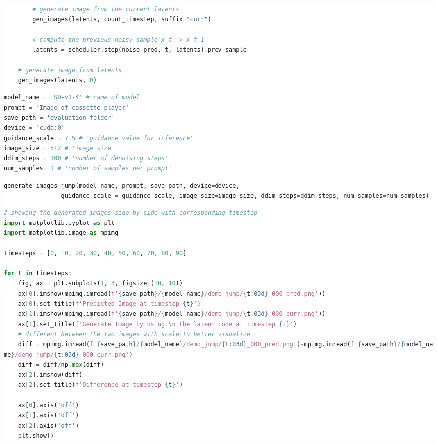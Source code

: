 ```python
        # generate image from the current latents
        gen_images(latents, count_timestep, suffix="curr")

        # compute the previous noisy sample x_t -> x_t-1
        latents = scheduler.step(noise_pred, t, latents).prev_sample

    # generate image from latents
    gen_images(latents, 0)
```


```python
model_name = 'SD-v1-4' # name of model
prompt = 'Image of cassette player'
save_path = 'evaluation_folder'
device = 'cuda:0'
guidance_scale = 7.5 # 'guidance value for inference'
image_size = 512 # 'image size'
ddim_steps = 100 # 'number of denoising steps'
num_samples= 1 # 'number of samples per prompt'
```


```python
generate_images_jump(model_name, prompt, save_path, device=device,
                guidance_scale = guidance_scale, image_size=image_size, ddim_steps=ddim_steps, num_samples=num_samples)
```


```python
# showing the generated images side by side with corresponding timestep
import matplotlib.pyplot as plt
import matplotlib.image as mpimg

timesteps = [0, 10, 20, 30, 40, 50, 60, 70, 80, 90]

for t in timesteps:
    fig, ax = plt.subplots(1, 3, figsize=(10, 10))
    ax[0].imshow(mpimg.imread(f'{save_path}/{model_name}/demo_jump/{t:03d}_000_pred.png'))
    ax[0].set_title(f'Predicted Image at timestep {t}')
    ax[1].imshow(mpimg.imread(f'{save_path}/{model_name}/demo_jump/{t:03d}_000_curr.png'))
    ax[1].set_title(f'Generate Image by using \n the latent code at timestep {t}')
    # different between the two images with scale to better visualize
    diff = mpimg.imread(f'{save_path}/{model_name}/demo_jump/{t:03d}_000_pred.png')-mpimg.imread(f'{save_path}/{model_name}/demo_jump/{t:03d}_000_curr.png')
    diff = diff/np.max(diff)
    ax[2].imshow(diff)
    ax[2].set_title(f'Difference at timestep {t}')

    ax[0].axis('off')
    ax[1].axis('off')
    ax[2].axis('off')
    plt.show()

```
